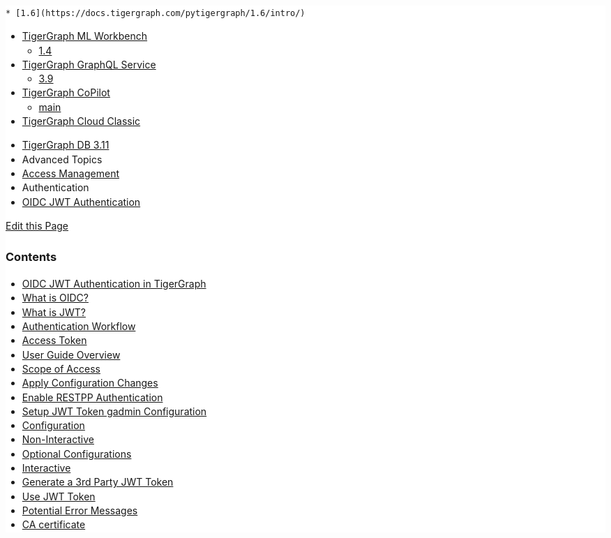     * [1.6](https://docs.tigergraph.com/pytigergraph/1.6/intro/)
  * [TigerGraph ML Workbench](https://docs.tigergraph.com/ml-workbench/1.4/intro/)
    * [1.4](https://docs.tigergraph.com/ml-workbench/1.4/intro/)
  * [TigerGraph GraphQL Service](https://docs.tigergraph.com/graphql/3.9/)
    * [3.9](https://docs.tigergraph.com/graphql/3.9/)
  * [TigerGraph CoPilot](https://docs.tigergraph.com/tg-copilot/intro/)
    * [main](https://docs.tigergraph.com/tg-copilot/intro/)
  * [TigerGraph Cloud Classic](https://docs.tigergraph.com/cloud/main/start/overview)


[](https://docs.tigergraph.com/home/)
  * [TigerGraph DB 3.11](https://docs.tigergraph.com/tigergraph-server/3.11/intro/)
  * Advanced Topics
  * [Access Management](https://docs.tigergraph.com/tigergraph-server/3.11/user-access/)
  * Authentication
  * [OIDC JWT Authentication](https://docs.tigergraph.com/tigergraph-server/3.11/user-access/jwt-token)


[Edit this Page](https://github.com/tigergraph/server-docs/edit/3.11/modules/user-access/pages/jwt-token.adoc)
### Contents
  * [OIDC JWT Authentication in TigerGraph](https://docs.tigergraph.com/tigergraph-server/3.11/user-access/jwt-token#_oidc_jwt_authentication_in_tigergraph)
  * [What is OIDC?](https://docs.tigergraph.com/tigergraph-server/3.11/user-access/jwt-token#_what_is_oidc)
  * [What is JWT?](https://docs.tigergraph.com/tigergraph-server/3.11/user-access/jwt-token#_what_is_jwt)
  * [Authentication Workflow](https://docs.tigergraph.com/tigergraph-server/3.11/user-access/jwt-token#_authentication_workflow)
  * [Access Token](https://docs.tigergraph.com/tigergraph-server/3.11/user-access/jwt-token#_access_token)
  * [User Guide Overview](https://docs.tigergraph.com/tigergraph-server/3.11/user-access/jwt-token#_user_guide_overview)
  * [Scope of Access](https://docs.tigergraph.com/tigergraph-server/3.11/user-access/jwt-token#_scope_of_access)
  * [Apply Configuration Changes](https://docs.tigergraph.com/tigergraph-server/3.11/user-access/jwt-token#_apply_configuration_changes)
  * [Enable RESTPP Authentication](https://docs.tigergraph.com/tigergraph-server/3.11/user-access/jwt-token#_enable_restpp_authentication)
  * [Setup JWT Token gadmin Configuration](https://docs.tigergraph.com/tigergraph-server/3.11/user-access/jwt-token#_setup_jwt_token_gadmin_configuration)
  * [Configuration](https://docs.tigergraph.com/tigergraph-server/3.11/user-access/jwt-token#_configuration)
  * [Non-Interactive](https://docs.tigergraph.com/tigergraph-server/3.11/user-access/jwt-token#_non_interactive)
  * [Optional Configurations](https://docs.tigergraph.com/tigergraph-server/3.11/user-access/jwt-token#_optional_configurations)
  * [Interactive](https://docs.tigergraph.com/tigergraph-server/3.11/user-access/jwt-token#_interactive)
  * [Generate a 3rd Party JWT Token](https://docs.tigergraph.com/tigergraph-server/3.11/user-access/jwt-token#_generate_a_3rd_party_jwt_token)
  * [Use JWT Token](https://docs.tigergraph.com/tigergraph-server/3.11/user-access/jwt-token#_use_jwt_token)
  * [Potential Error Messages](https://docs.tigergraph.com/tigergraph-server/3.11/user-access/jwt-token#_potential_error_messages)
  * [CA certificate](https://docs.tigergraph.com/tigergraph-server/3.11/user-access/jwt-token#_ca_certificate)
